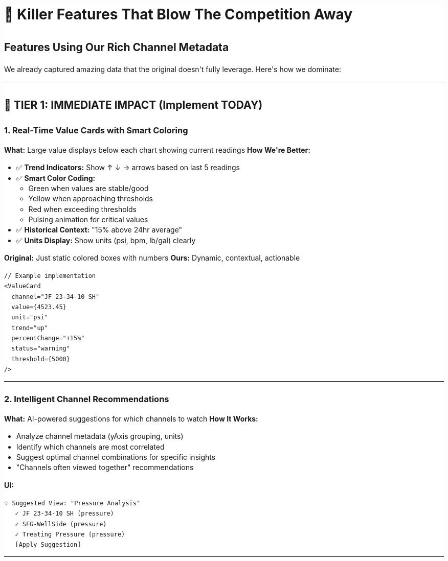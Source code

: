 # 🚀 Killer Features That Blow The Competition Away

## Features Using Our Rich Channel Metadata

We already captured amazing data that the original doesn't fully leverage. Here's how we dominate:

---

## 🎯 TIER 1: IMMEDIATE IMPACT (Implement TODAY)

### 1. **Real-Time Value Cards with Smart Coloring**
**What:** Large value displays below each chart showing current readings
**How We're Better:**
- ✅ **Trend Indicators:** Show ↑ ↓ → arrows based on last 5 readings
- ✅ **Smart Color Coding:**
  - Green when values are stable/good
  - Yellow when approaching thresholds
  - Red when exceeding thresholds
  - Pulsing animation for critical values
- ✅ **Historical Context:** "15% above 24hr average"
- ✅ **Units Display:** Show units (psi, bpm, lb/gal) clearly

**Original:** Just static colored boxes with numbers
**Ours:** Dynamic, contextual, actionable

```tsx
// Example implementation
<ValueCard
  channel="JF 23-34-10 SH"
  value={4523.45}
  unit="psi"
  trend="up"
  percentChange="+15%"
  status="warning"
  threshold={5000}
/>
```

---

### 2. **Intelligent Channel Recommendations**
**What:** AI-powered suggestions for which channels to watch
**How It Works:**
- Analyze channel metadata (yAxis grouping, units)
- Identify which channels are most correlated
- Suggest optimal channel combinations for specific insights
- "Channels often viewed together" recommendations

**UI:**
```
💡 Suggested View: "Pressure Analysis"
   ✓ JF 23-34-10 SH (pressure)
   ✓ SFG-WellSide (pressure)
   ✓ Treating Pressure (pressure)
   [Apply Suggestion]
```

---